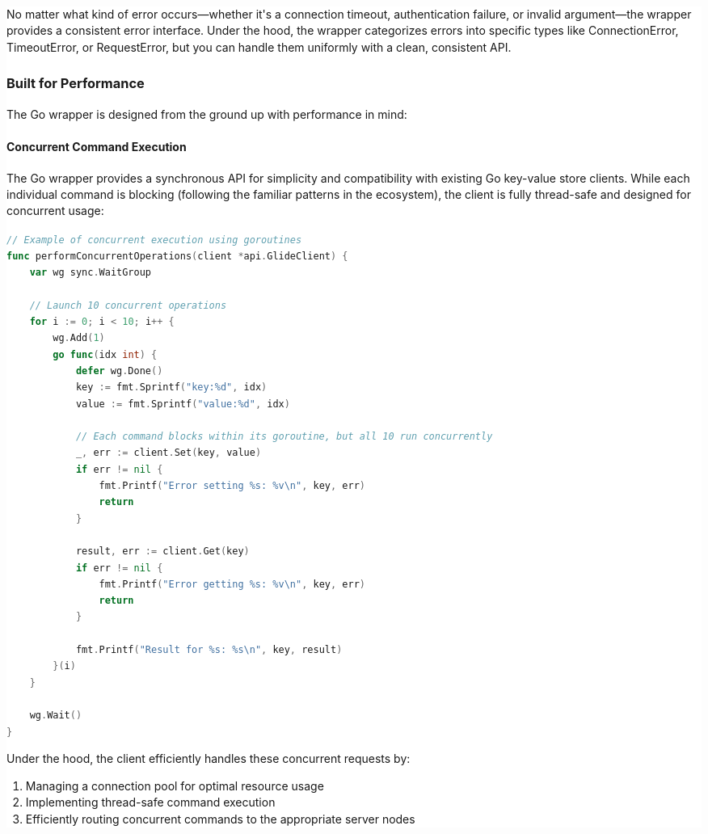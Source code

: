 No matter what kind of error occurs—whether it's a connection timeout, authentication failure, or invalid argument—the wrapper provides a consistent error interface. Under the hood, the wrapper categorizes errors into specific types like ConnectionError, TimeoutError, or RequestError, but you can handle them uniformly with a clean, consistent API.

### Built for Performance

The Go wrapper is designed from the ground up with performance in mind:

#### Concurrent Command Execution

The Go wrapper provides a synchronous API for simplicity and compatibility with existing Go key-value store clients. While each individual command is blocking (following the familiar patterns in the ecosystem), the client is fully thread-safe and designed for concurrent usage:

```go
// Example of concurrent execution using goroutines
func performConcurrentOperations(client *api.GlideClient) {
    var wg sync.WaitGroup
    
    // Launch 10 concurrent operations
    for i := 0; i < 10; i++ {
        wg.Add(1)
        go func(idx int) {
            defer wg.Done()
            key := fmt.Sprintf("key:%d", idx)
            value := fmt.Sprintf("value:%d", idx)
            
            // Each command blocks within its goroutine, but all 10 run concurrently
            _, err := client.Set(key, value)
            if err != nil {
                fmt.Printf("Error setting %s: %v\n", key, err)
                return
            }
            
            result, err := client.Get(key)
            if err != nil {
                fmt.Printf("Error getting %s: %v\n", key, err)
                return
            }
            
            fmt.Printf("Result for %s: %s\n", key, result)
        }(i)
    }
    
    wg.Wait()
}
```

Under the hood, the client efficiently handles these concurrent requests by:

1. Managing a connection pool for optimal resource usage
2. Implementing thread-safe command execution
3. Efficiently routing concurrent commands to the appropriate server nodes
